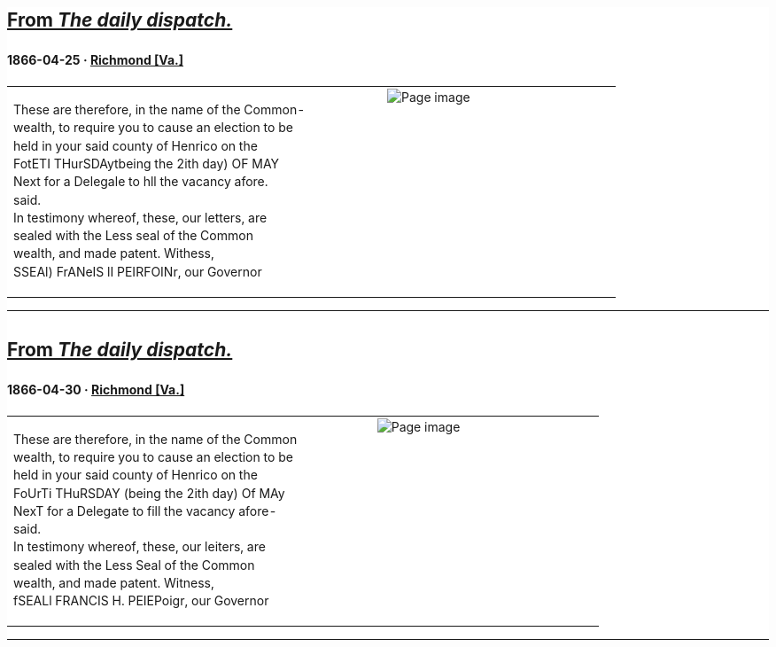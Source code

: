 
## [From _The daily dispatch._](https://www.loc.gov/resource/sn84024738/1866-04-25/ed-1/?sp=3)

#### 1866-04-25 &middot; [Richmond [Va.]](http://dbpedia.org/resource/Richmond%2C_Virginia)

<table style="width: 100%;"><tr><td style="width: 50%">

  
These are therefore, in the name of the Common-  
wealth, to require you to cause an election to be  
held in your said county of Henrico on the  
FotETI THurSDAytbeing the 2ith day) OF MAY  
Next for a Delegale to hll the vacancy afore.­  
said.  
In testimony whereof, these, our letters, are  
sealed with the Less seal of the Common  
wealth, and made patent. Withess,  
SSEAl) FrANeIS lI PEIRFOINr, our Governor
</td><td style="width: 50%; max-height: 75%; margin: auto; display: block;">
<img alt="Page image" src="https://tile.loc.gov/image-services/iiif/service:ndnp:vi:batch_vi_kors_ver02:data:sn84024738:0027174190A:1866042501:0384/pct:28.77879877480357,65.13812154696133,13.694677498113375,3.569674647022713/!600,600/0/default.jpg"/>
</td>
</tr></table>

---

## [From _The daily dispatch._](https://www.loc.gov/resource/sn84024738/1866-04-30/ed-1/?sp=3)

#### 1866-04-30 &middot; [Richmond [Va.]](http://dbpedia.org/resource/Richmond%2C_Virginia)

<table style="width: 100%;"><tr><td style="width: 50%">

  
These are therefore, in the name of the Common  
wealth, to require you to cause an election to be  
held in your said county of Henrico on the  
FoUrTi THuRSDAY (being the 2ith day) Of MAy  
NexT for a Delegate to fill the vacancy afore-­  
said.  
In testimony whereof, these, our leiters, are  
sealed with the Less Seal of the Common  
wealth, and made patent. Witness,  
fSEALl FRANCIS H. PEIEPoigr, our Governor
</td><td style="width: 50%; max-height: 75%; margin: auto; display: block;">
<img alt="Page image" src="https://tile.loc.gov/image-services/iiif/service:ndnp:vi:batch_vi_kors_ver02:data:sn84024738:0027174190A:1866043001:0396/pct:43.04864380183815,85.0328294396091,13.920645595158037,3.6036036036036037/!600,600/0/default.jpg"/>
</td>
</tr></table>

---
